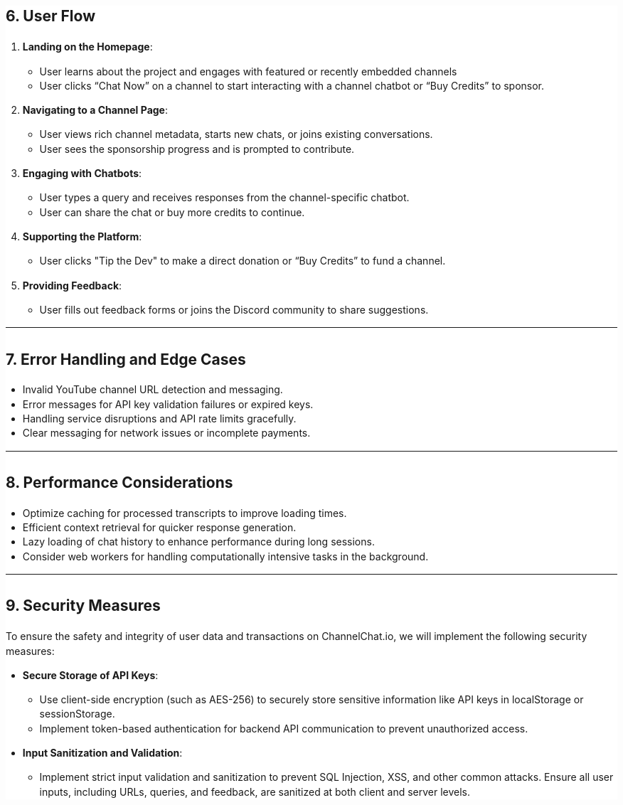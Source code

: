 
## **6. User Flow**

1. **Landing on the Homepage**:
   - User learns about the project and engages with featured or recently embedded channels
   - User clicks “Chat Now” on a channel to start interacting with a channel chatbot or “Buy Credits” to sponsor.

2. **Navigating to a Channel Page**:
   - User views rich channel metadata, starts new chats, or joins existing conversations.
   - User sees the sponsorship progress and is prompted to contribute.

3. **Engaging with Chatbots**:
   - User types a query and receives responses from the channel-specific chatbot.
   - User can share the chat or buy more credits to continue.

4. **Supporting the Platform**:
   - User clicks "Tip the Dev" to make a direct donation or “Buy Credits” to fund a channel.

5. **Providing Feedback**:
   - User fills out feedback forms or joins the Discord community to share suggestions.

---

## **7. Error Handling and Edge Cases**

- Invalid YouTube channel URL detection and messaging.
- Error messages for API key validation failures or expired keys.
- Handling service disruptions and API rate limits gracefully.
- Clear messaging for network issues or incomplete payments.

---

## **8. Performance Considerations**

- Optimize caching for processed transcripts to improve loading times.
- Efficient context retrieval for quicker response generation.
- Lazy loading of chat history to enhance performance during long sessions.
- Consider web workers for handling computationally intensive tasks in the background.

---

## **9. Security Measures**

To ensure the safety and integrity of user data and transactions on ChannelChat.io, we will implement the following security measures:

- **Secure Storage of API Keys**: 
  - Use client-side encryption (such as AES-256) to securely store sensitive information like API keys in localStorage or sessionStorage.
  - Implement token-based authentication for backend API communication to prevent unauthorized access.

- **Input Sanitization and Validation**:
  - Implement strict input validation and sanitization to prevent SQL Injection, XSS, and other common attacks. Ensure all user inputs, including URLs, queries, and feedback, are sanitized at both client and server levels.
